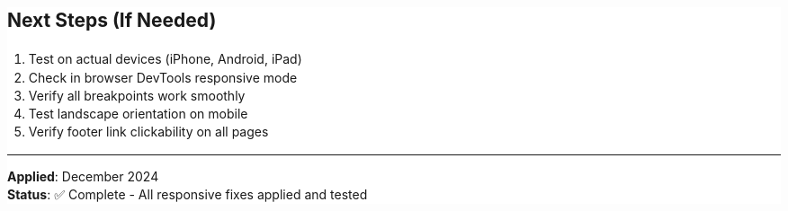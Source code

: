 ## Next Steps (If Needed)

1. Test on actual devices (iPhone, Android, iPad)
2. Check in browser DevTools responsive mode
3. Verify all breakpoints work smoothly
4. Test landscape orientation on mobile
5. Verify footer link clickability on all pages

---

**Applied**: December 2024  
**Status**: ✅ Complete - All responsive fixes applied and tested
